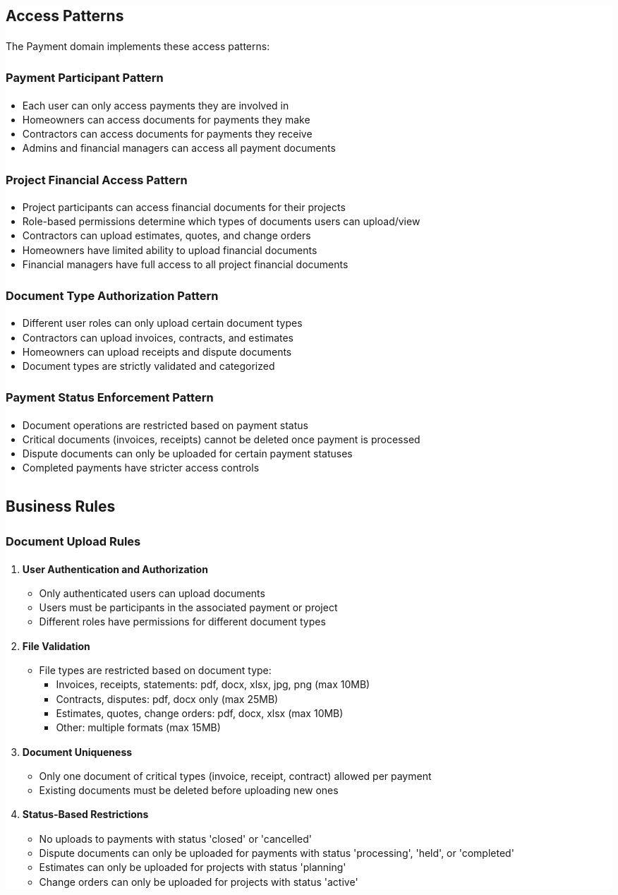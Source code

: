 ## Access Patterns

The Payment domain implements these access patterns:

### Payment Participant Pattern
- Each user can only access payments they are involved in
- Homeowners can access documents for payments they make
- Contractors can access documents for payments they receive
- Admins and financial managers can access all payment documents

### Project Financial Access Pattern
- Project participants can access financial documents for their projects
- Role-based permissions determine which types of documents users can upload/view
- Contractors can upload estimates, quotes, and change orders
- Homeowners have limited ability to upload financial documents
- Financial managers have full access to all project financial documents

### Document Type Authorization Pattern
- Different user roles can only upload certain document types
- Contractors can upload invoices, contracts, and estimates
- Homeowners can upload receipts and dispute documents
- Document types are strictly validated and categorized

### Payment Status Enforcement Pattern
- Document operations are restricted based on payment status
- Critical documents (invoices, receipts) cannot be deleted once payment is processed
- Dispute documents can only be uploaded for certain payment statuses
- Completed payments have stricter access controls

## Business Rules

### Document Upload Rules

1. **User Authentication and Authorization**
   - Only authenticated users can upload documents
   - Users must be participants in the associated payment or project
   - Different roles have permissions for different document types

2. **File Validation**
   - File types are restricted based on document type:
     - Invoices, receipts, statements: pdf, docx, xlsx, jpg, png (max 10MB)
     - Contracts, disputes: pdf, docx only (max 25MB)
     - Estimates, quotes, change orders: pdf, docx, xlsx (max 10MB)
     - Other: multiple formats (max 15MB)

3. **Document Uniqueness**
   - Only one document of critical types (invoice, receipt, contract) allowed per payment
   - Existing documents must be deleted before uploading new ones

4. **Status-Based Restrictions**
   - No uploads to payments with status 'closed' or 'cancelled'
   - Dispute documents can only be uploaded for payments with status 'processing', 'held', or 'completed'
   - Estimates can only be uploaded for projects with status 'planning'
   - Change orders can only be uploaded for projects with status 'active'
